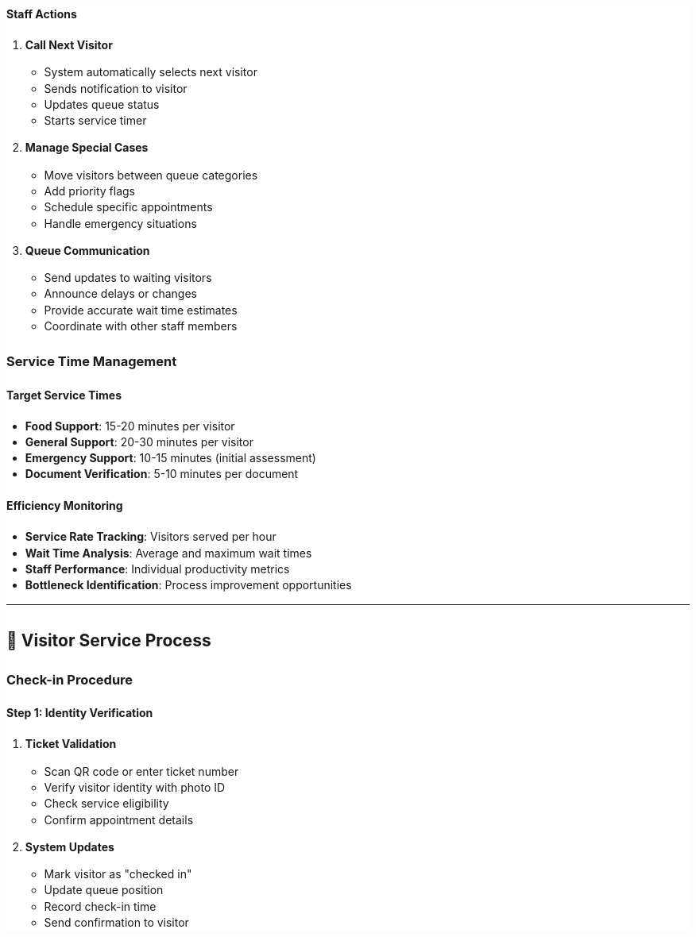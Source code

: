 #### **Staff Actions**
1. **Call Next Visitor**
   - System automatically selects next visitor
   - Sends notification to visitor
   - Updates queue status
   - Starts service timer

2. **Manage Special Cases**
   - Move visitors between queue categories
   - Add priority flags
   - Schedule specific appointments
   - Handle emergency situations

3. **Queue Communication**
   - Send updates to waiting visitors
   - Announce delays or changes
   - Provide accurate wait time estimates
   - Coordinate with other staff members

### **Service Time Management**

#### **Target Service Times**
- **Food Support**: 15-20 minutes per visitor
- **General Support**: 20-30 minutes per visitor
- **Emergency Support**: 10-15 minutes (initial assessment)
- **Document Verification**: 5-10 minutes per document

#### **Efficiency Monitoring**
- **Service Rate Tracking**: Visitors served per hour
- **Wait Time Analysis**: Average and maximum wait times
- **Staff Performance**: Individual productivity metrics
- **Bottleneck Identification**: Process improvement opportunities

---

## 🤝 **Visitor Service Process**

### **Check-in Procedure**

#### **Step 1: Identity Verification**
1. **Ticket Validation**
   - Scan QR code or enter ticket number
   - Verify visitor identity with photo ID
   - Check service eligibility
   - Confirm appointment details

2. **System Updates**
   - Mark visitor as "checked in"
   - Update queue position
   - Record check-in time
   - Send confirmation to visitor
